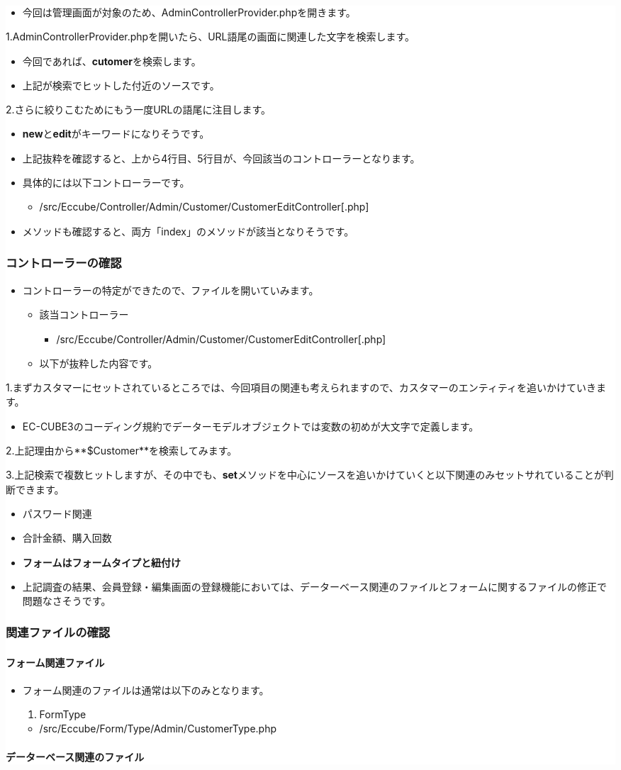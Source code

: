 - 今回は管理画面が対象のため、AdminControllerProvider.phpを開きます。

1.AdminControllerProvider.phpを開いたら、URL語尾の画面に関連した文字を検索します。

  - 今回であれば、**cutomer**を検索します。

<script src="http://gist-it.appspot.com/https://github.com/geany-y/ec-cube.github.io/blob/renew/io/Source/cookbook1_customize/AdminControllerProvider_view.php"></script>



- 上記が検索でヒットした付近のソースです。

2.さらに絞りこむためにもう一度URLの語尾に注目します。

  - **new**と**edit**がキーワードになりそうです。

  - 上記抜粋を確認すると、上から4行目、5行目が、今回該当のコントローラーとなります。

  - 具体的には以下コントローラーです。
    - /src/Eccube/Controller/Admin/Customer/CustomerEditController[.php]

  - メソッドも確認すると、両方「index」のメソッドが該当となりそうです。

### コントローラーの確認

- コントローラーの特定ができたので、ファイルを開いていみます。

    - 該当コントローラー
      - /src/Eccube/Controller/Admin/Customer/CustomerEditController[.php]

    - 以下が抜粋した内容です。

<script src="http://gist-it.appspot.com/https://github.com/geany-y/ec-cube.github.io/blob/renew/io/Source/cookbook1_customize/CustomerEditController_view.php"></script>



1.まずカスタマーにセットされているところでは、今回項目の関連も考えられますので、カスタマーのエンティティを追いかけていきます。

- EC-CUBE3のコーディング規約でデーターモデルオブジェクトでは変数の初めが大文字で定義します。

2.上記理由から**$Customer**を検索してみます。

3.上記検索で複数ヒットしますが、その中でも、**set**メソッドを中心にソースを追いかけていくと以下関連のみセットサれていることが判断できます。

  - パスワード関連
  - 合計金額、購入回数
  - **フォームはフォームタイプと紐付け**

- 上記調査の結果、会員登録・編集画面の登録機能においては、データーベース関連のファイルとフォームに関するファイルの修正で問題なさそうです。

### 関連ファイルの確認

#### フォーム関連ファイル

- フォーム関連のファイルは通常は以下のみとなります。

  1. FormType

  - /src/Eccube/Form/Type/Admin/CustomerType.php

#### データーベース関連のファイル
